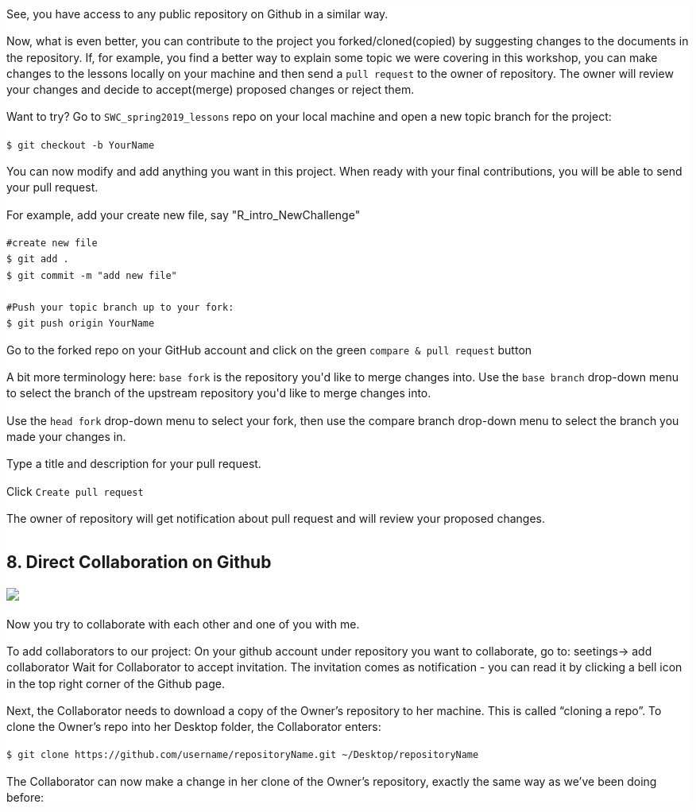 See, you have access to any public repository on Github in a similar way.

Now, what is even better, you can contribute to the project you forked/cloned(copied) by suggesting changes to the documents in the repository. If, for example, you find a better way to explain some topic we were covering in this workshop, you can make changes to the lessons locally on your machine and then send a `pull request` to the owner of repository. The owner will review your changes and decide to accept(merge) proposed changes or reject them.

Want to try?
Go to `SWC_spring2019_lessons` repo on your local machine and open a new topic branch for the project:
```
$ git checkout -b YourName
```
You can now modify and add anything you want in this project. When ready with your final contributions, you will be able to send your pull request.

For example, add your create new file, say "R_intro_NewChallenge"
```
#create new file
$ git add .
$ git commit -m "add new file"

#Push your topic branch up to your fork:
$ git push origin YourName
```
Go to the forked repo on your GitHub account and click on the green `compare & pull request` button

A bit more terminology here: 
`base fork` is the repository you'd like to merge changes into. Use the `base branch` drop-down menu to select the branch of the upstream repository you'd like to merge changes into.

Use the `head fork` drop-down menu to select your fork, then use the compare branch drop-down menu to select the branch you made your changes in.

Type a title and description for your pull request.

Click `Create pull request`

The owner of repository will get notification about pull request and will review your proposed changes.

## 8. Direct Collaboration on Github

![](https://github.com/AnnaWilliford/2017-11-11-UTA/raw/gh-pages/workshop/images/Github_collaborate.png)


Now you try to collaborate with each other and one of you with me.

To add collaborators to our project:
On your github account under repository you want to collaborate, go to:
seetings-> add collaborator
Wait for Collaborator to accept invitation. The invitation comes as notification - you can read it by clicking a bell icon in the top right corner of the Github page.

Next, the Collaborator needs to download a copy of the Owner’s repository to her machine. This is called “cloning a repo”. To clone the Owner’s repo into her Desktop folder, the Collaborator enters:
```
$ git clone https://github.com/username/repositoryName.git ~/Desktop/repositoryName
```
The Collaborator can now make a change in her clone of the Owner’s repository, exactly the same way as we’ve been doing before:
